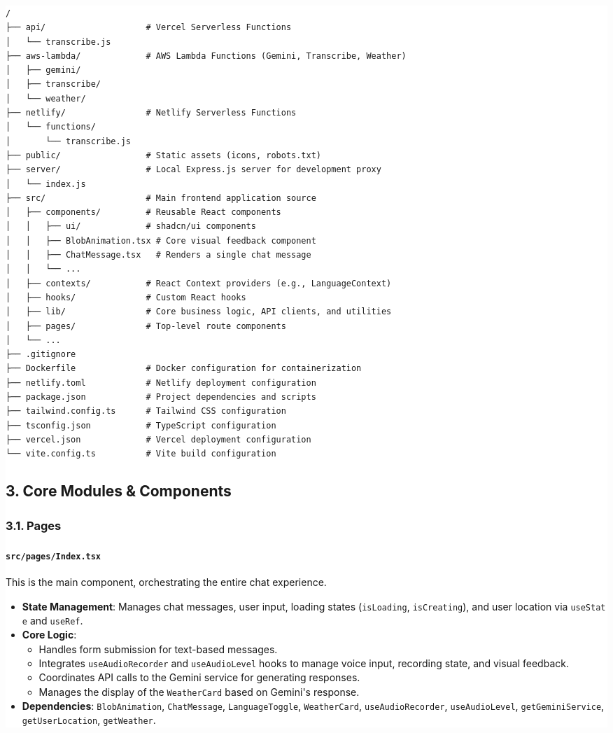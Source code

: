 ```
/
├── api/                    # Vercel Serverless Functions
│   └── transcribe.js
├── aws-lambda/             # AWS Lambda Functions (Gemini, Transcribe, Weather)
│   ├── gemini/
│   ├── transcribe/
│   └── weather/
├── netlify/                # Netlify Serverless Functions
│   └── functions/
│       └── transcribe.js
├── public/                 # Static assets (icons, robots.txt)
├── server/                 # Local Express.js server for development proxy
│   └── index.js
├── src/                    # Main frontend application source
│   ├── components/         # Reusable React components
│   │   ├── ui/             # shadcn/ui components
│   │   ├── BlobAnimation.tsx # Core visual feedback component
│   │   ├── ChatMessage.tsx   # Renders a single chat message
│   │   └── ...
│   ├── contexts/           # React Context providers (e.g., LanguageContext)
│   ├── hooks/              # Custom React hooks
│   ├── lib/                # Core business logic, API clients, and utilities
│   ├── pages/              # Top-level route components
│   └── ...
├── .gitignore
├── Dockerfile              # Docker configuration for containerization
├── netlify.toml            # Netlify deployment configuration
├── package.json            # Project dependencies and scripts
├── tailwind.config.ts      # Tailwind CSS configuration
├── tsconfig.json           # TypeScript configuration
├── vercel.json             # Vercel deployment configuration
└── vite.config.ts          # Vite build configuration
```

## 3. Core Modules & Components

### 3.1. Pages

#### `src/pages/Index.tsx`
This is the main component, orchestrating the entire chat experience.

*   **State Management**: Manages chat messages, user input, loading states (`isLoading`, `isCreating`), and user location via `useState` and `useRef`.
*   **Core Logic**:
    *   Handles form submission for text-based messages.
    *   Integrates `useAudioRecorder` and `useAudioLevel` hooks to manage voice input, recording state, and visual feedback.
    *   Coordinates API calls to the Gemini service for generating responses.
    *   Manages the display of the `WeatherCard` based on Gemini's response.
*   **Dependencies**: `BlobAnimation`, `ChatMessage`, `LanguageToggle`, `WeatherCard`, `useAudioRecorder`, `useAudioLevel`, `getGeminiService`, `getUserLocation`, `getWeather`.

